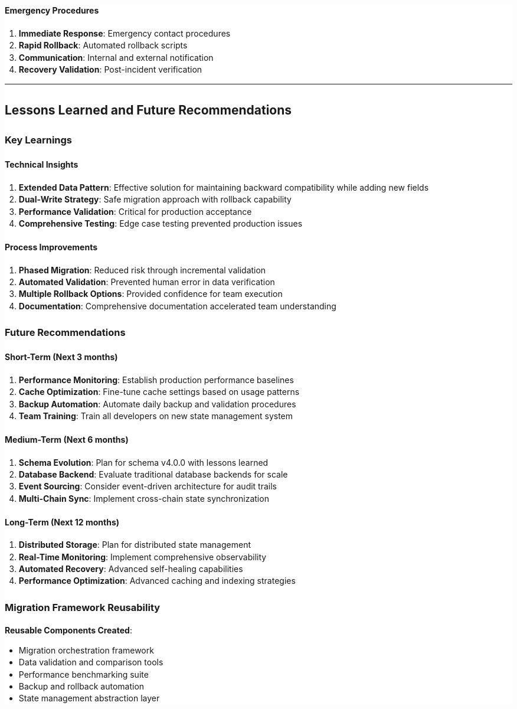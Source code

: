 #### Emergency Procedures
1. **Immediate Response**: Emergency contact procedures
2. **Rapid Rollback**: Automated rollback scripts
3. **Communication**: Internal and external notification
4. **Recovery Validation**: Post-incident verification

---

## Lessons Learned and Future Recommendations

### Key Learnings

#### Technical Insights
1. **Extended Data Pattern**: Effective solution for maintaining backward compatibility while adding new fields
2. **Dual-Write Strategy**: Safe migration approach with rollback capability
3. **Performance Validation**: Critical for production acceptance
4. **Comprehensive Testing**: Edge case testing prevented production issues

#### Process Improvements
1. **Phased Migration**: Reduced risk through incremental validation
2. **Automated Validation**: Prevented human error in data verification
3. **Multiple Rollback Options**: Provided confidence for team execution
4. **Documentation**: Comprehensive documentation accelerated team understanding

### Future Recommendations

#### Short-Term (Next 3 months)
1. **Performance Monitoring**: Establish production performance baselines
2. **Cache Optimization**: Fine-tune cache settings based on usage patterns
3. **Backup Automation**: Automate daily backup and validation procedures
4. **Team Training**: Train all developers on new state management system

#### Medium-Term (Next 6 months)
1. **Schema Evolution**: Plan for schema v4.0.0 with lessons learned
2. **Database Backend**: Evaluate traditional database backends for scale
3. **Event Sourcing**: Consider event-driven architecture for audit trails
4. **Multi-Chain Sync**: Implement cross-chain state synchronization

#### Long-Term (Next 12 months)
1. **Distributed Storage**: Plan for distributed state management
2. **Real-Time Monitoring**: Implement comprehensive observability
3. **Automated Recovery**: Advanced self-healing capabilities
4. **Performance Optimization**: Advanced caching and indexing strategies

### Migration Framework Reusability

**Reusable Components Created**:
- Migration orchestration framework
- Data validation and comparison tools
- Performance benchmarking suite
- Backup and rollback automation
- State management abstraction layer
